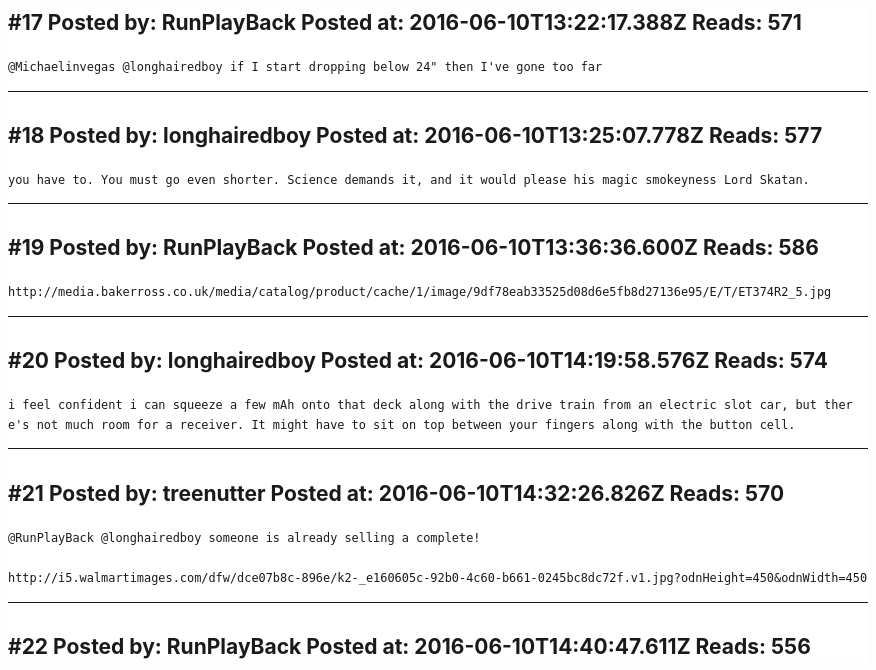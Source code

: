 ## \#17 Posted by: RunPlayBack Posted at: 2016-06-10T13:22:17.388Z Reads: 571

```
@Michaelinvegas @longhairedboy if I start dropping below 24" then I've gone too far
```

---
## \#18 Posted by: longhairedboy Posted at: 2016-06-10T13:25:07.778Z Reads: 577

```
you have to. You must go even shorter. Science demands it, and it would please his magic smokeyness Lord Skatan.
```

---
## \#19 Posted by: RunPlayBack Posted at: 2016-06-10T13:36:36.600Z Reads: 586

```
http://media.bakerross.co.uk/media/catalog/product/cache/1/image/9df78eab33525d08d6e5fb8d27136e95/E/T/ET374R2_5.jpg
```

---
## \#20 Posted by: longhairedboy Posted at: 2016-06-10T14:19:58.576Z Reads: 574

```
i feel confident i can squeeze a few mAh onto that deck along with the drive train from an electric slot car, but there's not much room for a receiver. It might have to sit on top between your fingers along with the button cell.
```

---
## \#21 Posted by: treenutter Posted at: 2016-06-10T14:32:26.826Z Reads: 570

```
@RunPlayBack @longhairedboy someone is already selling a complete!

http://i5.walmartimages.com/dfw/dce07b8c-896e/k2-_e160605c-92b0-4c60-b661-0245bc8dc72f.v1.jpg?odnHeight=450&odnWidth=450
```

---
## \#22 Posted by: RunPlayBack Posted at: 2016-06-10T14:40:47.611Z Reads: 556
